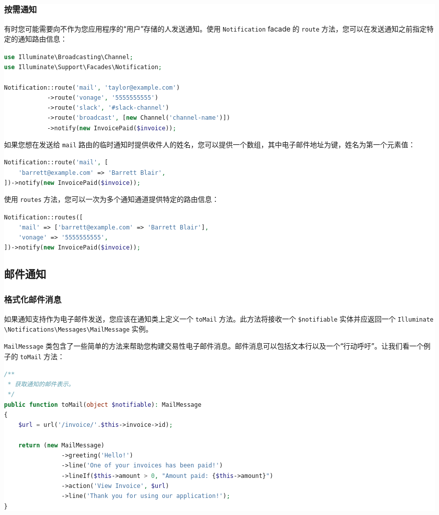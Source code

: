 ### 按需通知

有时您可能需要向不作为您应用程序的“用户”存储的人发送通知。使用 `Notification` facade 的 `route` 方法，您可以在发送通知之前指定特定的通知路由信息：

```php
use Illuminate\Broadcasting\Channel;
use Illuminate\Support\Facades\Notification;

Notification::route('mail', 'taylor@example.com')
            ->route('vonage', '5555555555')
            ->route('slack', '#slack-channel')
            ->route('broadcast', [new Channel('channel-name')])
            ->notify(new InvoicePaid($invoice));
```

如果您想在发送给 `mail` 路由的临时通知时提供收件人的姓名，您可以提供一个数组，其中电子邮件地址为键，姓名为第一个元素值：

```php
Notification::route('mail', [
    'barrett@example.com' => 'Barrett Blair',
])->notify(new InvoicePaid($invoice));
```

使用 `routes` 方法，您可以一次为多个通知通道提供特定的路由信息：

```php
Notification::routes([
    'mail' => ['barrett@example.com' => 'Barrett Blair'],
    'vonage' => '5555555555',
])->notify(new InvoicePaid($invoice));
```

## 邮件通知

### 格式化邮件消息

如果通知支持作为电子邮件发送，您应该在通知类上定义一个 `toMail` 方法。此方法将接收一个 `$notifiable` 实体并应返回一个 `Illuminate\Notifications\Messages\MailMessage` 实例。

`MailMessage` 类包含了一些简单的方法来帮助您构建交易性电子邮件消息。邮件消息可以包括文本行以及一个“行动呼吁”。让我们看一个例子的 `toMail` 方法：

```php
/**
 * 获取通知的邮件表示。
 */
public function toMail(object $notifiable): MailMessage
{
    $url = url('/invoice/'.$this->invoice->id);

    return (new MailMessage)
                ->greeting('Hello!')
                ->line('One of your invoices has been paid!')
                ->lineIf($this->amount > 0, "Amount paid: {$this->amount}")
                ->action('View Invoice', $url)
                ->line('Thank you for using our application!');
}
```
